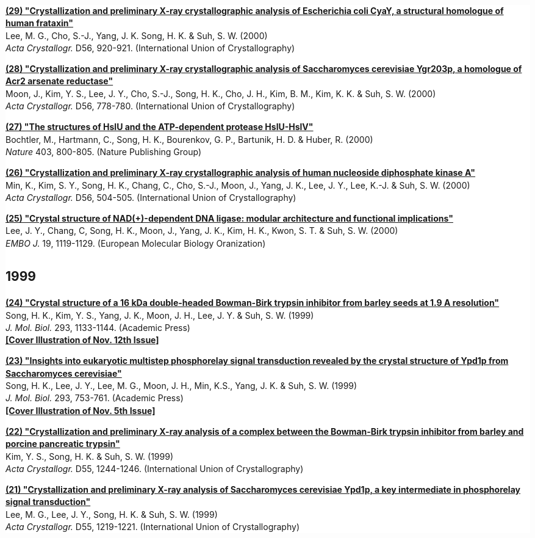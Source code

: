 <a href="/assets/pdf/mgl-cyay-x.pdf"> <strong>(29) "Crystallization and preliminary X-ray crystallographic analysis of Escherichia coli CyaY, a structural homologue of human frataxin"</strong> </a> <br/> Lee, M. G., Cho, S.-J., Yang, J. K. Song, H. K. &amp; Suh, S. W. (2000) <br/> <em>Acta Crystallogr.</em> D56, 920-921. (International Union of Crystallography)

<a href="/assets/pdf/jm-ygr-x.pdf"> <strong>(28) "Crystallization and preliminary X-ray crystallographic analysis of Saccharomyces cerevisiae Ygr203p, a homologue of Acr2 arsenate reductase"</strong> </a> <br/> Moon, J., Kim, Y. S., Lee, J. Y., Cho, S.-J., Song, H. K., Cho, J. H., Kim, B. M., Kim, K. K. &amp; Suh, S. W. (2000) <br/> <em>Acta Crystallogr.</em> D56, 778-780. (International Union of Crystallography)

<a href="/assets/pdf/matthias-nature.pdf"> <strong>(27) "The structures of HslU and the ATP-dependent protease HslU-HslV"</strong> </a> <br/> Bochtler, M., Hartmann, C., Song, H. K., Bourenkov, G. P., Bartunik, H. D. &amp; Huber, R. (2000) <br/> <em>Nature</em> 403, 800-805. (Nature Publishing Group)

<a href="/assets/pdf/ksm-ndk-x.pdf"> <strong>(26) "Crystallization and preliminary X-ray crystallographic analysis of human nucleoside diphosphate kinase A"</strong> </a> <br/> Min, K., Kim, S. Y., Song, H. K., Chang, C., Cho, S.-J., Moon, J., Yang, J. K., Lee, J. Y., Lee, K.-J. &amp; Suh, S. W. (2000) <br/> <em>Acta Crystallogr.</em> D56, 504-505. (International Union of Crystallography)

<a href="/assets/pdf/jyl-tfl.pdf"> <strong>(25) "Crystal structure of NAD(+)-dependent DNA ligase: modular architecture and functional implications"</strong> </a> <br/> Lee, J. Y., Chang, C, Song, H. K., Moon, J., Yang, J. K., Kim, H. K., Kwon, S. T. &amp; Suh, S. W. (2000) <br/> <em>EMBO J.</em> 19, 1119-1129. (European Molecular Biology Oranization)

## 1999

<a href="/assets/pdf/hks-bbbi-jmb.pdf"> <strong>(24) "Crystal structure of a 16 kDa double-headed Bowman-Birk trypsin inhibitor from barley seeds at 1.9 A resolution"</strong> </a> <br/> Song, H. K., Kim, Y. S., Yang, J. K., Moon, J. H., Lee, J. Y. &amp; Suh, S. W. (1999) <br/> <em>J. Mol. Biol.</em> 293, 1133-1144. (Academic Press) <br> <strong> <a href="JavaScript:MM_openBrWindow(theURL,winName,features)" onClick="MM_openBrWindow('pub2.htm','pop','toolbar=no,location=no,status=no,menubar=no,scrollbars=no,resizable=no, height=525, width=356')">[Cover Illustration of Nov. 12th Issue] </a></strong>

<a href="/assets/pdf/hks-ypd1-jmb.pdf"> <strong>(23) "Insights into eukaryotic multistep phosphorelay signal transduction revealed by the crystal structure of Ypd1p from Saccharomyces cerevisiae"</strong> </a> <br/> Song, H. K., Lee, J. Y., Lee, M. G., Moon, J. H., Min, K.S., Yang, J. K. &amp; Suh, S. W. (1999) <br/> <em>J. Mol. Biol.</em> 293, 753-761. (Academic Press) <br> <strong><a href="JavaScript:MM_openBrWindow(theURL,winName,features)" onClick="MM_openBrWindow('pub3.htm','pop','toolbar=no,location=no,status=no,menubar=no,scrollbars=no,resizable=no, height=525, width=355')">[Cover Illustration of Nov. 5th Issue] </a></strong>

<a href="/assets/pdf/ysk-bbbi-x.pdf"> <strong>(22) "Crystallization and preliminary X-ray analysis of a complex between the Bowman-Birk trypsin inhibitor from barley and porcine pancreatic trypsin"</strong> </a> <br/> Kim, Y. S., Song, H. K. &amp; Suh, S. W. (1999) <br/> <em>Acta Crystallogr.</em> D55, 1244-1246. (International Union of Crystallography)

<a href="/assets/pdf/mgl-ypd1-x.pdf"> <strong>(21) "Crystallization and preliminary X-ray analysis of Saccharomyces cerevisiae Ypd1p, a key intermediate in phosphorelay signal transduction"</strong> </a> <br/> Lee, M. G., Lee, J. Y., Song, H. K. &amp; Suh, S. W. (1999) <br/> <em>Acta Crystallogr.</em> D55, 1219-1221. (International Union of Crystallography)
